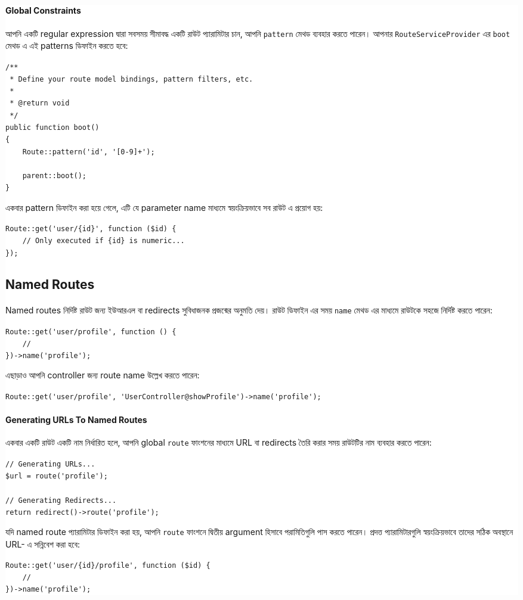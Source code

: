 <a name="parameters-global-constraints"></a>
#### Global Constraints


আপনি একটি  regular expression দ্বারা সবসময় সীমাবদ্ধ একটি রাউট প্যারামিটার চান, আপনি `pattern` মেথড ব্যবহার করতে পারেন। আপনার `RouteServiceProvider` এর `boot` মেথড এ   এই patterns ডিফাইন করতে হবে:

    /**
     * Define your route model bindings, pattern filters, etc.
     *
     * @return void
     */
    public function boot()
    {
        Route::pattern('id', '[0-9]+');

        parent::boot();
    }


একবার pattern ডিফাইন করা হয়ে গেলে, এটি যে parameter name মাধ্যমে স্বয়ংক্রিয়ভাবে সব রাউট এ প্রয়োগ হয়:

    Route::get('user/{id}', function ($id) {
        // Only executed if {id} is numeric...
    });

<a name="named-routes"></a>
## Named Routes

Named routes নির্দিষ্ট রাউট জন্য ইউআরএল বা redirects সুবিধাজনক প্রজন্মের অনুমতি দেয়। রাউট ডিফাইন এর সময় `name` মেথড এর মাধ্যমে রাউটকে সহজে নির্দিষ্ট করতে পারেন:

    Route::get('user/profile', function () {
        //
    })->name('profile');

এছাড়াও আপনি controller  জন্য route name উল্লেখ করতে পারেন:

    Route::get('user/profile', 'UserController@showProfile')->name('profile');

#### Generating URLs To Named Routes

একবার একটি রাউট একটি নাম নির্ধারিত হলে, আপনি global `route` ফাংশনের মাধ্যমে URL বা redirects তৈরি করার সময় রাউটটির নাম ব্যবহার করতে পারেন:

    // Generating URLs...
    $url = route('profile');

    // Generating Redirects...
    return redirect()->route('profile');

যদি named route প্যারামিটার ডিফাইন করা হয়, আপনি  `route` ফাংশনে দ্বিতীয় argument হিসাবে পরামিতিগুলি পাস করতে পারেন। প্রদত্ত প্যারামিটারগুলি স্বয়ংক্রিয়ভাবে তাদের সঠিক অবস্থানে URL- এ সন্নিবেশ করা হবে:

    Route::get('user/{id}/profile', function ($id) {
        //
    })->name('profile');

